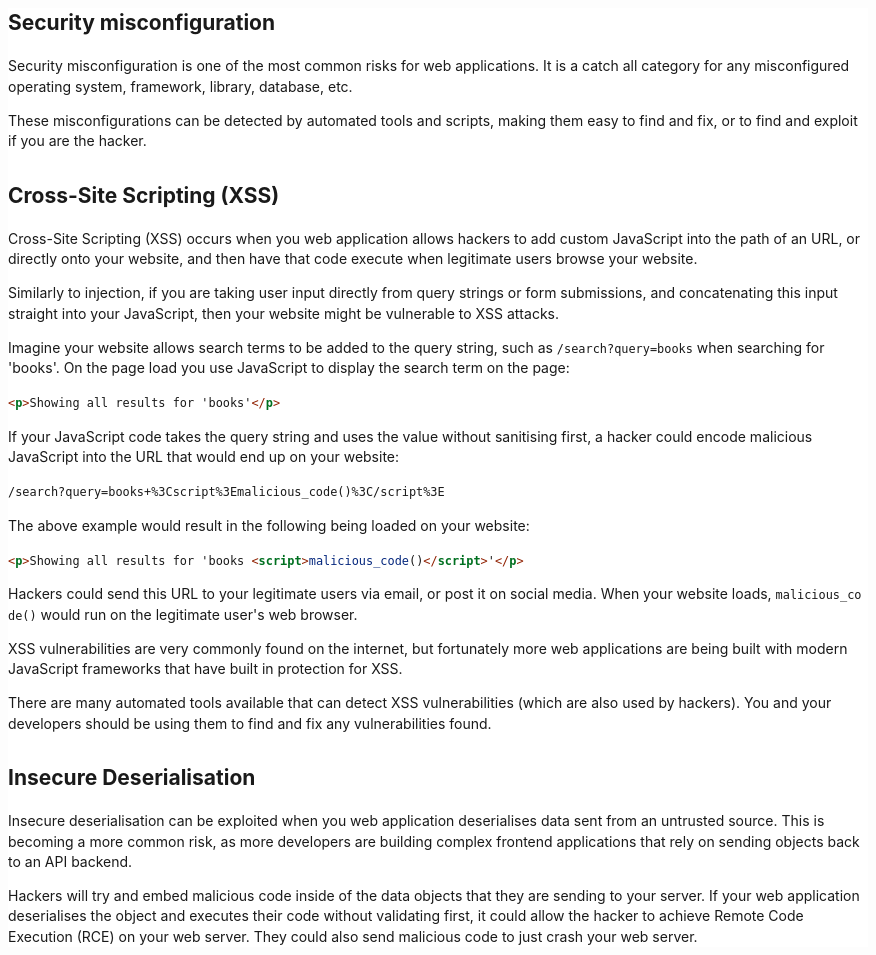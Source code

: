## Security misconfiguration

Security misconfiguration is one of the most common risks for web applications. It is a catch all category for any misconfigured operating system, framework, library, database, etc.

These misconfigurations can be detected by automated tools and scripts, making them easy to find and fix, or to find and exploit if you are the hacker.

## Cross-Site Scripting (XSS)

Cross-Site Scripting (XSS) occurs when you web application allows hackers to add custom JavaScript into the path of an URL, or directly onto your website, and then have that code execute when legitimate users browse your website.

Similarly to injection, if you are taking user input directly from query strings or form submissions, and concatenating this input straight into your JavaScript, then your website might be vulnerable to XSS attacks.

Imagine your website allows search terms to be added to the query string, such as `/search?query=books` when searching for 'books'. On the page load you use JavaScript to display the search term on the page:

```html
<p>Showing all results for 'books'</p>
```

If your JavaScript code takes the query string and uses the value without sanitising first, a hacker could encode malicious JavaScript into the URL that would end up on your website:

```
/search?query=books+%3Cscript%3Emalicious_code()%3C/script%3E
```

The above example would result in the following being loaded on your website:

```html
<p>Showing all results for 'books <script>malicious_code()</script>'</p>
```

Hackers could send this URL to your legitimate users via email, or post it on social media. When your website loads, `malicious_code()` would run on the legitimate user's web browser.

XSS vulnerabilities are very commonly found on the internet, but fortunately more web applications are being built with modern JavaScript frameworks that have built in protection for XSS.

There are many automated tools available that can detect XSS vulnerabilities (which are also used by hackers). You and your developers should be using them to find and fix any vulnerabilities found.

## Insecure Deserialisation

Insecure deserialisation can be exploited when you web application deserialises data sent from an untrusted source. This is becoming a more common risk, as more developers are building complex frontend applications that rely on sending objects back to an API backend.

Hackers will try and embed malicious code inside of the data objects that they are sending to your server. If your web application deserialises the object and executes their code without validating first, it could allow the hacker to achieve Remote Code Execution (RCE) on your web server. They could also send malicious code to just crash your web server.
